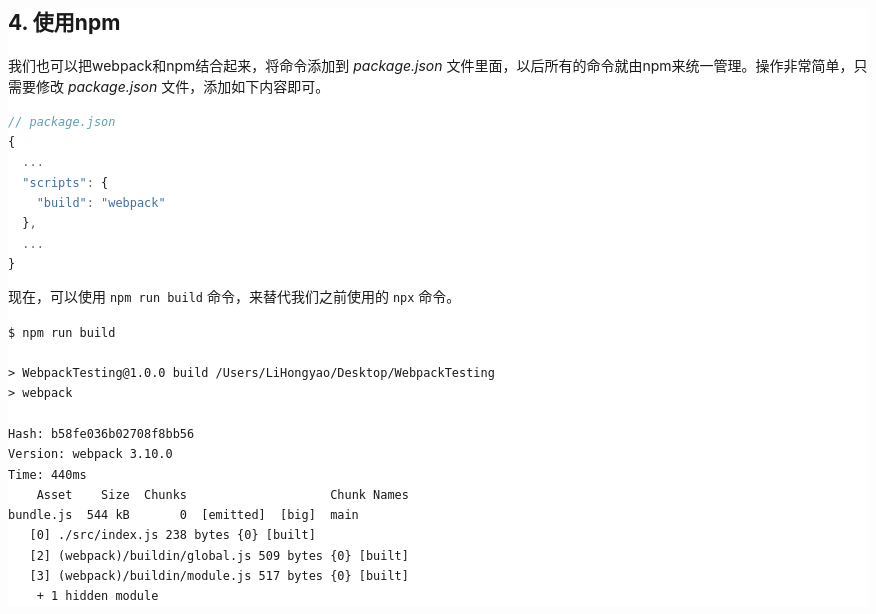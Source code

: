 ## 4. 使用npm

我们也可以把webpack和npm结合起来，将命令添加到 *package.json* 文件里面，以后所有的命令就由npm来统一管理。操作非常简单，只需要修改 *package.json* 文件，添加如下内容即可。

```javascript
// package.json
{
  ...
  "scripts": {
    "build": "webpack"
  },
  ...
}
```

现在，可以使用 `npm run build` 命令，来替代我们之前使用的 `npx` 命令。

```shell
$ npm run build

> WebpackTesting@1.0.0 build /Users/LiHongyao/Desktop/WebpackTesting
> webpack

Hash: b58fe036b02708f8bb56
Version: webpack 3.10.0
Time: 440ms
    Asset    Size  Chunks                    Chunk Names
bundle.js  544 kB       0  [emitted]  [big]  main
   [0] ./src/index.js 238 bytes {0} [built]
   [2] (webpack)/buildin/global.js 509 bytes {0} [built]
   [3] (webpack)/buildin/module.js 517 bytes {0} [built]
    + 1 hidden module
```












